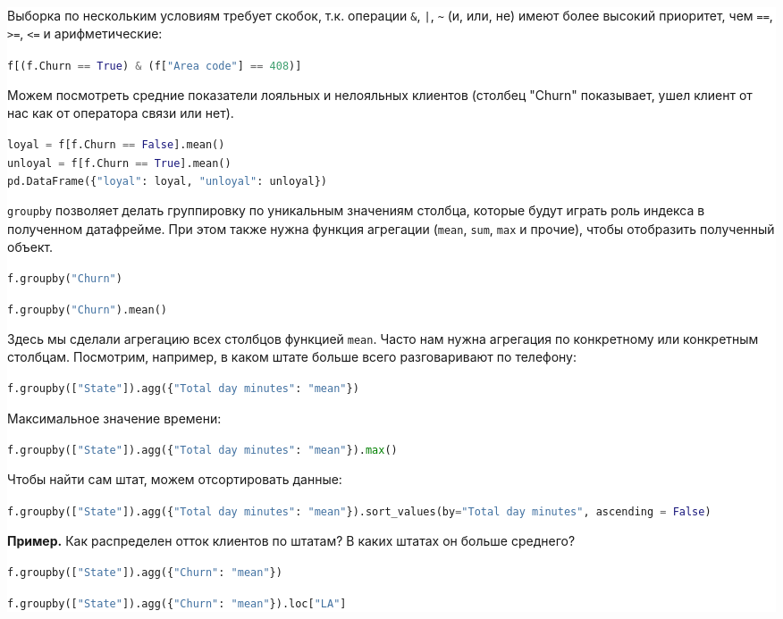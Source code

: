Выборка по нескольким условиям требует скобок, т.к. операции `&`, `|`, `~` (и, или, не) имеют более высокий приоритет, чем `==`, `>=`, `<=` и арифметические:


```python
f[(f.Churn == True) & (f["Area code"] == 408)]
```

Можем посмотреть средние показатели лояльных и нелояльных клиентов (столбец "Churn" показывает, ушел клиент от нас как от оператора связи или нет).


```python
loyal = f[f.Churn == False].mean()
unloyal = f[f.Churn == True].mean()
pd.DataFrame({"loyal": loyal, "unloyal": unloyal})
```

`groupby` позволяет делать группировку по уникальным значениям столбца, которые будут играть роль индекса в полученном датафрейме. При этом также нужна функция агрегации (`mean`, `sum`, `max` и прочие), чтобы отобразить полученный объект.


```python
f.groupby("Churn")
```


```python
f.groupby("Churn").mean()
```

Здесь мы сделали агрегацию всех столбцов функцией `mean`. Часто нам нужна агрегация по конкретному или конкретным столбцам. Посмотрим, например, в каком штате больше всего разговаривают по телефону:


```python
f.groupby(["State"]).agg({"Total day minutes": "mean"})
```

Максимальное значение времени:


```python
f.groupby(["State"]).agg({"Total day minutes": "mean"}).max()
```

Чтобы найти сам штат, можем отсортировать данные:


```python
f.groupby(["State"]).agg({"Total day minutes": "mean"}).sort_values(by="Total day minutes", ascending = False)
```

**Пример.** Как распределен отток клиентов по штатам? В каких штатах он больше среднего?


```python
f.groupby(["State"]).agg({"Churn": "mean"})
```


```python
f.groupby(["State"]).agg({"Churn": "mean"}).loc["LA"]
```
